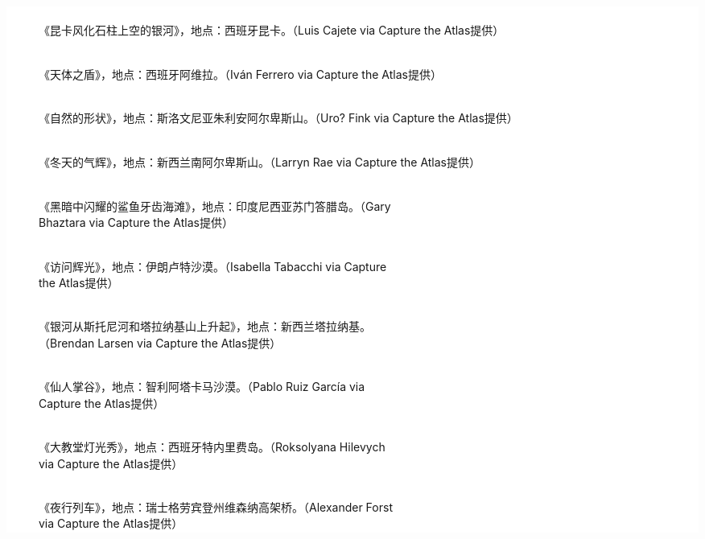<figure id="attachment_14010883" aria-describedby="caption-attachment-14010883" style="width: 599px" class="wp-caption aligncenter"><a target="_blank" href="https://i.epochtimes.com/assets/uploads/2023/06/id14010883-milky-way-over-cuencas-hoodoos-luis-cajete.jpg"><img class=" wp-image-14010883" src="https://i.epochtimes.com/assets/uploads/2023/06/id14010883-milky-way-over-cuencas-hoodoos-luis-cajete.jpg" alt="" width="599" b="401" /></a><figcaption id="caption-attachment-14010883" class="wp-caption-text">《昆卡风化石柱上空的银河》，地点：西班牙昆卡。（Luis Cajete via Capture the Atlas提供）</figcaption></figure>
<figure id="attachment_14010885" aria-describedby="caption-attachment-14010885" style="width: 599px" class="wp-caption aligncenter"><a target="_blank" href="https://i.epochtimes.com/assets/uploads/2023/06/id14010885-celestial-shield-ivan-ferrero.jpg"><img class=" wp-image-14010885" src="https://i.epochtimes.com/assets/uploads/2023/06/id14010885-celestial-shield-ivan-ferrero.jpg" alt="" width="599" b="327" /></a><figcaption id="caption-attachment-14010885" class="wp-caption-text">《天体之盾》，地点：西班牙阿维拉。（Iván Ferrero via Capture the Atlas提供）</figcaption></figure>
<figure id="attachment_14010886" aria-describedby="caption-attachment-14010886" style="width: 600px" class="wp-caption aligncenter"><a target="_blank" href="https://i.epochtimes.com/assets/uploads/2023/06/id14010886-shapes-of-nature-uros-fink.jpg"><img class=" wp-image-14010886" src="https://i.epochtimes.com/assets/uploads/2023/06/id14010886-shapes-of-nature-uros-fink.jpg" alt="" width="600" b="400" /></a><figcaption id="caption-attachment-14010886" class="wp-caption-text">《自然的形状》，地点：斯洛文尼亚朱利安阿尔卑斯山。（Uro? Fink via Capture the Atlas提供）</figcaption></figure>
<figure id="attachment_14010888" aria-describedby="caption-attachment-14010888" style="width: 601px" class="wp-caption aligncenter"><a target="_blank" href="https://i.epochtimes.com/assets/uploads/2023/06/id14010888-winters-airglow-larryn-rae.jpg"><img class=" wp-image-14010888" src="https://i.epochtimes.com/assets/uploads/2023/06/id14010888-winters-airglow-larryn-rae.jpg" alt="" width="601" b="387" /></a><figcaption id="caption-attachment-14010888" class="wp-caption-text">《冬天的气辉》，地点：新西兰南阿尔卑斯山。（Larryn Rae via Capture the Atlas提供）</figcaption></figure>
<figure id="attachment_14010870" aria-describedby="caption-attachment-14010870" style="width: 449px" class="wp-caption aligncenter"><a target="_blank" href="https://i.epochtimes.com/assets/uploads/2023/06/id14010870-gigi-hiu-shining-in-the-dark-gary-bhaztara.jpg"><img class=" wp-image-14010870" src="https://i.epochtimes.com/assets/uploads/2023/06/id14010870-gigi-hiu-shining-in-the-dark-gary-bhaztara.jpg" alt="" width="449" b="621" /></a><figcaption id="caption-attachment-14010870" class="wp-caption-text">《黑暗中闪耀的鲨鱼牙齿海滩》，地点：印度尼西亚苏门答腊岛。（Gary Bhaztara via Capture the Atlas提供）</figcaption></figure>
<figure id="attachment_14010872" aria-describedby="caption-attachment-14010872" style="width: 449px" class="wp-caption aligncenter"><a target="_blank" href="https://i.epochtimes.com/assets/uploads/2023/06/id14010872-lut-glow-isabella-tabacchi.jpg"><img class=" wp-image-14010872" src="https://i.epochtimes.com/assets/uploads/2023/06/id14010872-lut-glow-isabella-tabacchi.jpg" alt="" width="449" b="832" /></a><figcaption id="caption-attachment-14010872" class="wp-caption-text">《访问辉光》，地点：伊朗卢特沙漠。（Isabella Tabacchi via Capture the Atlas提供）</figcaption></figure>
<figure id="attachment_14010873" aria-describedby="caption-attachment-14010873" style="width: 450px" class="wp-caption aligncenter"><a target="_blank" href="https://i.epochtimes.com/assets/uploads/2023/06/id14010873-milky-way-rising-over-stony-river-mt-taranaki-brendan-larsen.jpg"><img class=" wp-image-14010873" src="https://i.epochtimes.com/assets/uploads/2023/06/id14010873-milky-way-rising-over-stony-river-mt-taranaki-brendan-larsen.jpg" alt="" width="450" b="637" /></a><figcaption id="caption-attachment-14010873" class="wp-caption-text">《银河从斯托尼河和塔拉纳基山上升起》，地点：新西兰塔拉纳基。（Brendan Larsen via Capture the Atlas提供）</figcaption></figure>
<figure id="attachment_14010877" aria-describedby="caption-attachment-14010877" style="width: 450px" class="wp-caption aligncenter"><a target="_blank" href="https://i.epochtimes.com/assets/uploads/2023/06/id14010877-the-cactus-valley-pablo-ruiz-garcia.jpg"><img class=" wp-image-14010877" src="https://i.epochtimes.com/assets/uploads/2023/06/id14010877-the-cactus-valley-pablo-ruiz-garcia.jpg" alt="" width="450" b="675" /></a><figcaption id="caption-attachment-14010877" class="wp-caption-text">《仙人掌谷》，地点：智利阿塔卡马沙漠。（Pablo Ruiz García via Capture the Atlas提供）</figcaption></figure>
<figure id="attachment_14010878" aria-describedby="caption-attachment-14010878" style="width: 451px" class="wp-caption aligncenter"><a target="_blank" href="https://i.epochtimes.com/assets/uploads/2023/06/id14010878-the-cathedral-light-show-roksolyana-hilevych.jpg"><img class=" wp-image-14010878" src="https://i.epochtimes.com/assets/uploads/2023/06/id14010878-the-cathedral-light-show-roksolyana-hilevych.jpg" alt="" width="451" b="614" /></a><figcaption id="caption-attachment-14010878" class="wp-caption-text">《大教堂灯光秀》，地点：西班牙特内里费岛。（Roksolyana Hilevych via Capture the Atlas提供）</figcaption></figure>
<figure id="attachment_14010881" aria-describedby="caption-attachment-14010881" style="width: 449px" class="wp-caption aligncenter"><a target="_blank" href="https://i.epochtimes.com/assets/uploads/2023/06/id14010881-the-night-train-alexander-forst.jpg"><img class=" wp-image-14010881" src="https://i.epochtimes.com/assets/uploads/2023/06/id14010881-the-night-train-alexander-forst.jpg" alt="" width="449" b="791" /></a><figcaption id="caption-attachment-14010881" class="wp-caption-text">《夜行列车》，地点：瑞士格劳宾登州维森纳高架桥。（Alexander Forst via Capture the Atlas提供）</figcaption></figure>